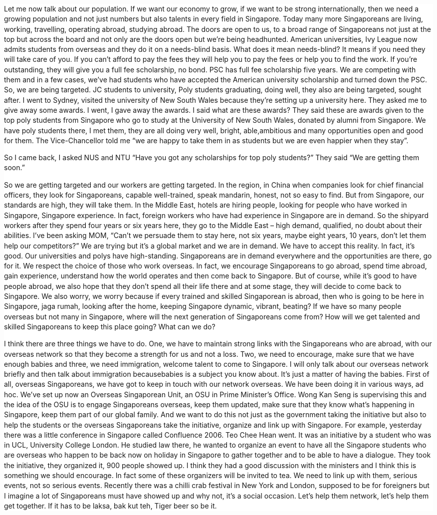 Let me now talk about our population.  If we want our economy to grow, if we want to be strong internationally, then we need a growing population and not just numbers but also talents in every field in Singapore.  Today many more Singaporeans are living, working, travelling, operating abroad, studying abroad.  The doors are open to us, to a broad range of Singaporeans not just at the top but across the board and not only are the doors open but we’re being headhunted.  American universities, Ivy League now admits students from overseas and they do it on a needs-blind basis.  What does it mean needs-blind?  It means if you need they will take care of you.  If you can’t afford to pay the fees they will help you to pay the fees or help you to find the work.  If you’re outstanding, they will give you a full fee scholarship, no bond.  PSC has full fee scholarship five years.  We are competing with them and in a few cases, we’ve had students who have accepted the American university scholarship and turned down the PSC.  So, we are being targeted.  JC students to university, Poly students graduating, doing well, they also are being targeted, sought after.  I went to Sydney, visited the university of New South Wales because they’re setting up a university here.  They asked me to give away some awards.  I went, I gave away the awards.  I said what are these awards? They said these are awards given to the top poly students from Singapore who go to study at the University of New South Wales, donated by alumni from Singapore.  We have poly students there, I met them, they are all doing very well, bright, able,ambitious and many opportunities open and good for them.  The Vice-Chancellor told me “we are happy to take them in as students but we are even happier when they stay”.

So I came back, I asked NUS and NTU “Have you got any scholarships for top poly students?”  They said “We are getting them soon.”

So we are getting targeted and our workers are getting targeted.  In the region, in China when companies look for chief financial officers, they look for Singaporeans, capable well-trained, speak mandarin, honest, not so easy to find.  But from Singapore, our standards are high, they will take them.  In the Middle East, hotels are hiring people, looking for people who have worked in Singapore, Singapore experience.  In fact, foreign workers who have had experience in Singapore are in demand.  So the shipyard workers after they spend four years or six years here, they go to the Middle East – high demand, qualified, no doubt about their abilities.  I’ve been asking MOM, “Can’t we persuade them to stay here, not six years, maybe eight years, 10 years, don’t let them help our competitors?”  We are trying but it’s a global market and we are in demand.  We have to accept this reality.  In fact, it’s good.  Our universities and polys have high-standing.  Singaporeans are in demand everywhere and the opportunities are there, go for it.  We respect the choice of those who work overseas.  In fact, we encourage Singaporeans to go abroad, spend time abroad, gain experience, understand how the world operates and then come back to Singapore.  But of course, while it’s good to have people abroad, we also hope that they don’t spend all their life there and at some stage, they will decide to come back to Singapore.  We also worry, we worry because if every trained and skilled Singaporean is abroad, then who is going to be here in Singapore, jaga rumah, looking after the home, keeping Singapore dynamic, vibrant, beating?  If we have so many people overseas but not many in Singapore, where will the next generation of Singaporeans come from?  How will we get talented and skilled Singaporeans to keep this place going?  What can we do?

I think there are three things we have to do.  One, we have to maintain strong links with the Singaporeans who are abroad, with our overseas network so that they become a strength for us and not a loss.  Two, we need to encourage, make sure that we have enough babies and three, we need immigration, welcome talent to come to Singapore.  I will only talk about our overseas network briefly and then talk about immigration becausebabies is a subject you know about.  It’s just a matter of having the babies.  First of all, overseas Singaporeans, we have got to keep in touch with our network overseas.  We have been doing it in various ways, ad hoc. We’ve set up now an Overseas Singaporean Unit, an OSU in Prime Minister’s Office.  Wong Kan Seng is supervising this and the idea of the OSU is to engage Singaporeans overseas, keep them updated, make sure that they know what’s happening in Singapore, keep them part of our global family.  And we want to do this not just as the government taking the initiative but also to help the students or the overseas Singaporeans take the initiative, organize and link up with Singapore.  For example, yesterday there was a little conference in Singapore called Confluence 2006.  Teo Chee Hean went.  It was an initiative by a student who was in UCL, University College London.  He studied law there, he wanted to organize an event to have all the Singapore students who are overseas who happen to be back now on holiday in Singapore to gather together and to be able to have a dialogue.  They took the initiative, they organized it, 900 people showed up.  I think they had a good discussion with the ministers and I think this is something we should encourage.  In fact some of these organizers will be invited to tea.  We need to link up with them, serious events, not so serious events.  Recently there was a chilli crab festival in New York and London, supposed to be for foreigners but I imagine a lot of Singaporeans must have showed up and why not, it’s a social occasion.  Let’s help them network, let’s help them get together.  If it has to be laksa, bak kut teh, Tiger beer so be it.
